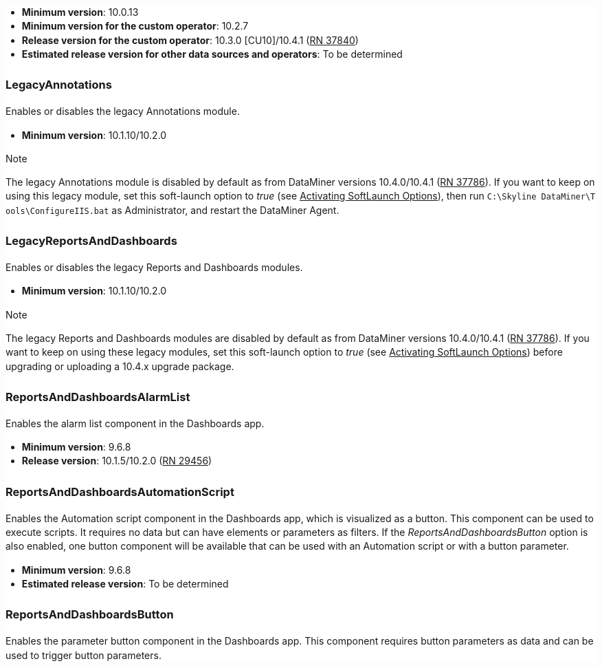 - **Minimum version**: 10.0.13
- **Minimum version for the custom operator**: 10.2.7
- **Release version for the custom operator**: 10.3.0 [CU10]/10.4.1 ([RN 37840](xref:Web_apps_Feature_Release_10.4.1#dashboards-app--low-code-apps-configuring-custom-operators-id-37840))
- **Estimated release version for other data sources and operators**: To be determined

### LegacyAnnotations

Enables or disables the legacy Annotations module.

- **Minimum version**: 10.1.10/10.2.0

> [!NOTE]
> The legacy Annotations module is disabled by default as from DataMiner versions 10.4.0/10.4.1 ([RN 37786](xref:General_Feature_Release_10.4.1#legacy-reports-dashboards-and-annotations-modules-are-now-end-of-life-and-will-be-disabled-by-default-id-37786)). If you want to keep on using this legacy module, set this soft-launch option to *true* (see [Activating SoftLaunch Options](xref:Activating_Soft_Launch_Options)), then run `C:\Skyline DataMiner\Tools\ConfigureIIS.bat` as Administrator, and restart the DataMiner Agent.

### LegacyReportsAndDashboards

Enables or disables the legacy Reports and Dashboards modules.

- **Minimum version**: 10.1.10/10.2.0

> [!NOTE]
> The legacy Reports and Dashboards modules are disabled by default as from DataMiner versions 10.4.0/10.4.1 ([RN 37786](xref:General_Feature_Release_10.4.1#legacy-reports-dashboards-and-annotations-modules-are-now-end-of-life-and-will-be-disabled-by-default-id-37786)). If you want to keep on using these legacy modules, set this soft-launch option to *true* (see [Activating SoftLaunch Options](xref:Activating_Soft_Launch_Options)) before upgrading or uploading a 10.4.x upgrade package.

### ReportsAndDashboardsAlarmList

Enables the alarm list component in the Dashboards app.

- **Minimum version**: 9.6.8
- **Release version**: 10.1.5/10.2.0 ([RN 29456](xref:General_Feature_Release_10.1.5#dashboards-app-alarm-table-component-id-27790-id-28012-id-28142-id-28519-id-28718-id-28887-id-29131-id-29456))

### ReportsAndDashboardsAutomationScript

Enables the Automation script component in the Dashboards app, which is visualized as a button. This component can be used to execute scripts. It requires no data but can have elements or parameters as filters. If the *ReportsAndDashboardsButton* option is also enabled, one button component will be available that can be used with an Automation script or with a button parameter.

- **Minimum version**: 9.6.8
- **Estimated release version**: To be determined

### ReportsAndDashboardsButton

Enables the parameter button component in the Dashboards app. This component requires button parameters as data and can be used to trigger button parameters.
